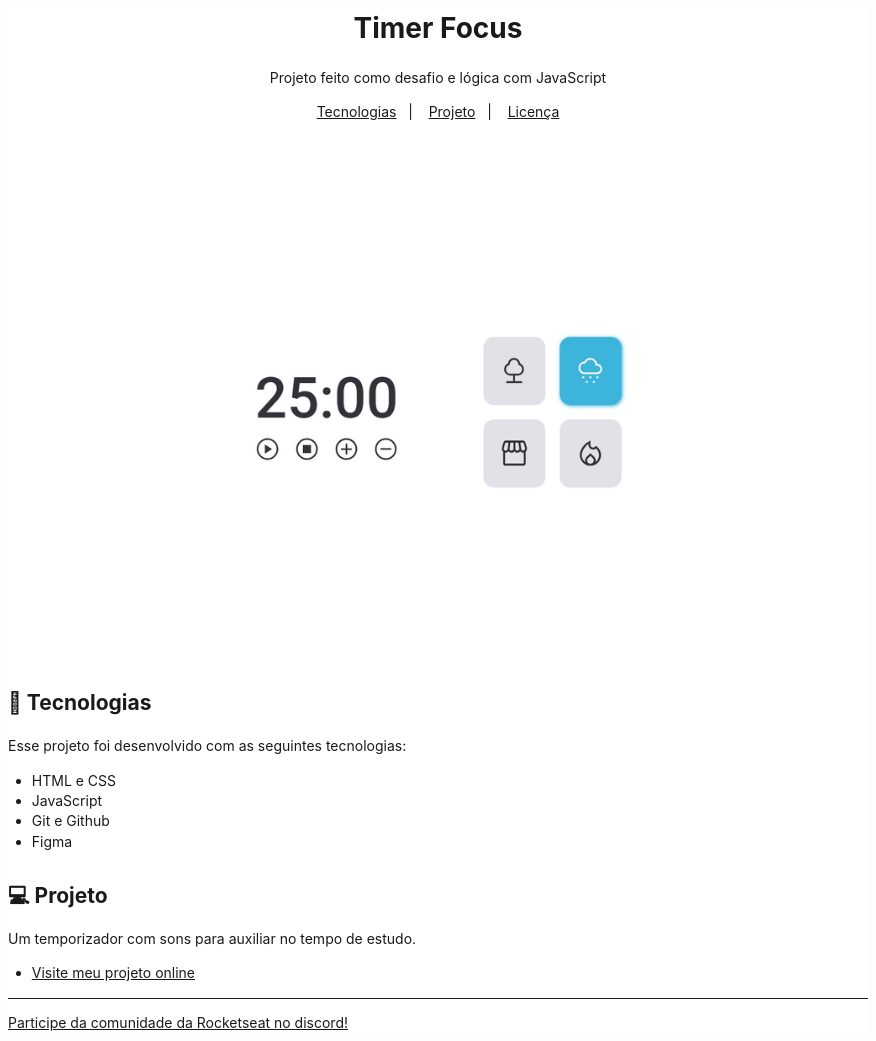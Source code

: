 <h1 align="center"> Timer Focus </h1>

<p align="center">
Projeto feito como desafio e lógica com JavaScript<br/>
</p>

<p align="center">
  <a href="#-tecnologias">Tecnologias</a>&nbsp;&nbsp;&nbsp;|&nbsp;&nbsp;&nbsp;
  <a href="#-projeto">Projeto</a>&nbsp;&nbsp;&nbsp;|&nbsp;&nbsp;&nbsp;
  <a href="#memo-licença">Licença</a>
</p>

<br>

<p align="center">
  <img alt="projeto eFront" src=".github/preview.jpg" width="100%">
</p>

## 🚀 Tecnologias

Esse projeto foi desenvolvido com as seguintes tecnologias:

- HTML e CSS
- JavaScript
- Git e Github
- Figma


## 💻 Projeto

Um temporizador com sons para auxiliar no tempo de estudo.

- [Visite meu projeto online](https://raphetes.github.io/TimerFocus)



---

[Participe da comunidade da Rocketseat no discord!](https://discord.gg/rocketseat)
